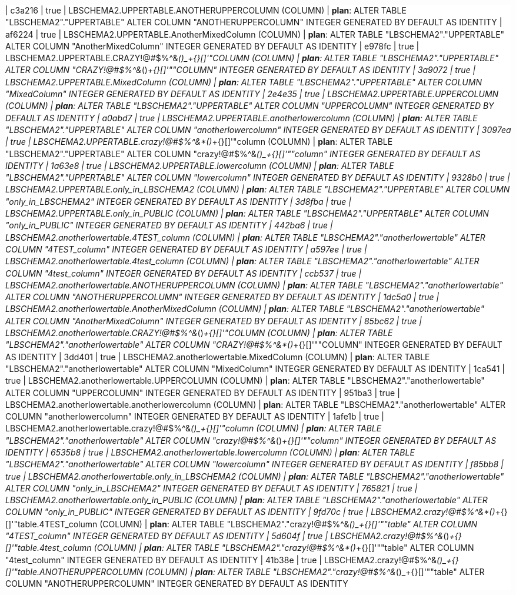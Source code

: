 | c3a216      | true     | LBSCHEMA2.UPPERTABLE.ANOTHERUPPERCOLUMN (COLUMN)                                | **plan**: ALTER TABLE "LBSCHEMA2"."UPPERTABLE" ALTER COLUMN "ANOTHERUPPERCOLUMN" INTEGER GENERATED BY DEFAULT AS IDENTITY
| af6224      | true     | LBSCHEMA2.UPPERTABLE.AnotherMixedColumn (COLUMN)                                | **plan**: ALTER TABLE "LBSCHEMA2"."UPPERTABLE" ALTER COLUMN "AnotherMixedColumn" INTEGER GENERATED BY DEFAULT AS IDENTITY
| e978fc      | true     | LBSCHEMA2.UPPERTABLE.CRAZY!@#\$%^&*()_+{}[]'"COLUMN (COLUMN)                    | **plan**: ALTER TABLE "LBSCHEMA2"."UPPERTABLE" ALTER COLUMN "CRAZY!@#\$%^&*()_+{}[]'""COLUMN" INTEGER GENERATED BY DEFAULT AS IDENTITY
| 3a9072      | true     | LBSCHEMA2.UPPERTABLE.MixedColumn (COLUMN)                                       | **plan**: ALTER TABLE "LBSCHEMA2"."UPPERTABLE" ALTER COLUMN "MixedColumn" INTEGER GENERATED BY DEFAULT AS IDENTITY
| 2e4e35      | true     | LBSCHEMA2.UPPERTABLE.UPPERCOLUMN (COLUMN)                                       | **plan**: ALTER TABLE "LBSCHEMA2"."UPPERTABLE" ALTER COLUMN "UPPERCOLUMN" INTEGER GENERATED BY DEFAULT AS IDENTITY
| a0abd7      | true     | LBSCHEMA2.UPPERTABLE.anotherlowercolumn (COLUMN)                                | **plan**: ALTER TABLE "LBSCHEMA2"."UPPERTABLE" ALTER COLUMN "anotherlowercolumn" INTEGER GENERATED BY DEFAULT AS IDENTITY
| 3097ea      | true     | LBSCHEMA2.UPPERTABLE.crazy!@#\$%^&*()_+{}[]'"column (COLUMN)                    | **plan**: ALTER TABLE "LBSCHEMA2"."UPPERTABLE" ALTER COLUMN "crazy!@#\$%^&*()_+{}[]'""column" INTEGER GENERATED BY DEFAULT AS IDENTITY
| 1a63e8      | true     | LBSCHEMA2.UPPERTABLE.lowercolumn (COLUMN)                                       | **plan**: ALTER TABLE "LBSCHEMA2"."UPPERTABLE" ALTER COLUMN "lowercolumn" INTEGER GENERATED BY DEFAULT AS IDENTITY
| 9328b0      | true     | LBSCHEMA2.UPPERTABLE.only_in_LBSCHEMA2 (COLUMN)                                 | **plan**: ALTER TABLE "LBSCHEMA2"."UPPERTABLE" ALTER COLUMN "only_in_LBSCHEMA2" INTEGER GENERATED BY DEFAULT AS IDENTITY
| 3d8fba      | true     | LBSCHEMA2.UPPERTABLE.only_in_PUBLIC (COLUMN)                                    | **plan**: ALTER TABLE "LBSCHEMA2"."UPPERTABLE" ALTER COLUMN "only_in_PUBLIC" INTEGER GENERATED BY DEFAULT AS IDENTITY
| 442ba6      | true     | LBSCHEMA2.anotherlowertable.4TEST_column (COLUMN)                               | **plan**: ALTER TABLE "LBSCHEMA2"."anotherlowertable" ALTER COLUMN "4TEST_column" INTEGER GENERATED BY DEFAULT AS IDENTITY
| a597ee      | true     | LBSCHEMA2.anotherlowertable.4test_column (COLUMN)                               | **plan**: ALTER TABLE "LBSCHEMA2"."anotherlowertable" ALTER COLUMN "4test_column" INTEGER GENERATED BY DEFAULT AS IDENTITY
| ccb537      | true     | LBSCHEMA2.anotherlowertable.ANOTHERUPPERCOLUMN (COLUMN)                         | **plan**: ALTER TABLE "LBSCHEMA2"."anotherlowertable" ALTER COLUMN "ANOTHERUPPERCOLUMN" INTEGER GENERATED BY DEFAULT AS IDENTITY
| 1dc5a0      | true     | LBSCHEMA2.anotherlowertable.AnotherMixedColumn (COLUMN)                         | **plan**: ALTER TABLE "LBSCHEMA2"."anotherlowertable" ALTER COLUMN "AnotherMixedColumn" INTEGER GENERATED BY DEFAULT AS IDENTITY
| 85bc62      | true     | LBSCHEMA2.anotherlowertable.CRAZY!@#\$%^&*()_+{}[]'"COLUMN (COLUMN)             | **plan**: ALTER TABLE "LBSCHEMA2"."anotherlowertable" ALTER COLUMN "CRAZY!@#\$%^&*()_+{}[]'""COLUMN" INTEGER GENERATED BY DEFAULT AS IDENTITY
| 3dd401      | true     | LBSCHEMA2.anotherlowertable.MixedColumn (COLUMN)                                | **plan**: ALTER TABLE "LBSCHEMA2"."anotherlowertable" ALTER COLUMN "MixedColumn" INTEGER GENERATED BY DEFAULT AS IDENTITY
| 1ca541      | true     | LBSCHEMA2.anotherlowertable.UPPERCOLUMN (COLUMN)                                | **plan**: ALTER TABLE "LBSCHEMA2"."anotherlowertable" ALTER COLUMN "UPPERCOLUMN" INTEGER GENERATED BY DEFAULT AS IDENTITY
| 951ba3      | true     | LBSCHEMA2.anotherlowertable.anotherlowercolumn (COLUMN)                         | **plan**: ALTER TABLE "LBSCHEMA2"."anotherlowertable" ALTER COLUMN "anotherlowercolumn" INTEGER GENERATED BY DEFAULT AS IDENTITY
| 1afe1b      | true     | LBSCHEMA2.anotherlowertable.crazy!@#\$%^&*()_+{}[]'"column (COLUMN)             | **plan**: ALTER TABLE "LBSCHEMA2"."anotherlowertable" ALTER COLUMN "crazy!@#\$%^&*()_+{}[]'""column" INTEGER GENERATED BY DEFAULT AS IDENTITY
| 6535b8      | true     | LBSCHEMA2.anotherlowertable.lowercolumn (COLUMN)                                | **plan**: ALTER TABLE "LBSCHEMA2"."anotherlowertable" ALTER COLUMN "lowercolumn" INTEGER GENERATED BY DEFAULT AS IDENTITY
| f85bb8      | true     | LBSCHEMA2.anotherlowertable.only_in_LBSCHEMA2 (COLUMN)                          | **plan**: ALTER TABLE "LBSCHEMA2"."anotherlowertable" ALTER COLUMN "only_in_LBSCHEMA2" INTEGER GENERATED BY DEFAULT AS IDENTITY
| 765821      | true     | LBSCHEMA2.anotherlowertable.only_in_PUBLIC (COLUMN)                             | **plan**: ALTER TABLE "LBSCHEMA2"."anotherlowertable" ALTER COLUMN "only_in_PUBLIC" INTEGER GENERATED BY DEFAULT AS IDENTITY
| 9fd70c      | true     | LBSCHEMA2.crazy!@#\$%^&*()_+{}[]'"table.4TEST_column (COLUMN)                   | **plan**: ALTER TABLE "LBSCHEMA2"."crazy!@#\$%^&*()_+{}[]'""table" ALTER COLUMN "4TEST_column" INTEGER GENERATED BY DEFAULT AS IDENTITY
| 5d604f      | true     | LBSCHEMA2.crazy!@#\$%^&*()_+{}[]'"table.4test_column (COLUMN)                   | **plan**: ALTER TABLE "LBSCHEMA2"."crazy!@#\$%^&*()_+{}[]'""table" ALTER COLUMN "4test_column" INTEGER GENERATED BY DEFAULT AS IDENTITY
| 41b38e      | true     | LBSCHEMA2.crazy!@#\$%^&*()_+{}[]'"table.ANOTHERUPPERCOLUMN (COLUMN)             | **plan**: ALTER TABLE "LBSCHEMA2"."crazy!@#\$%^&*()_+{}[]'""table" ALTER COLUMN "ANOTHERUPPERCOLUMN" INTEGER GENERATED BY DEFAULT AS IDENTITY